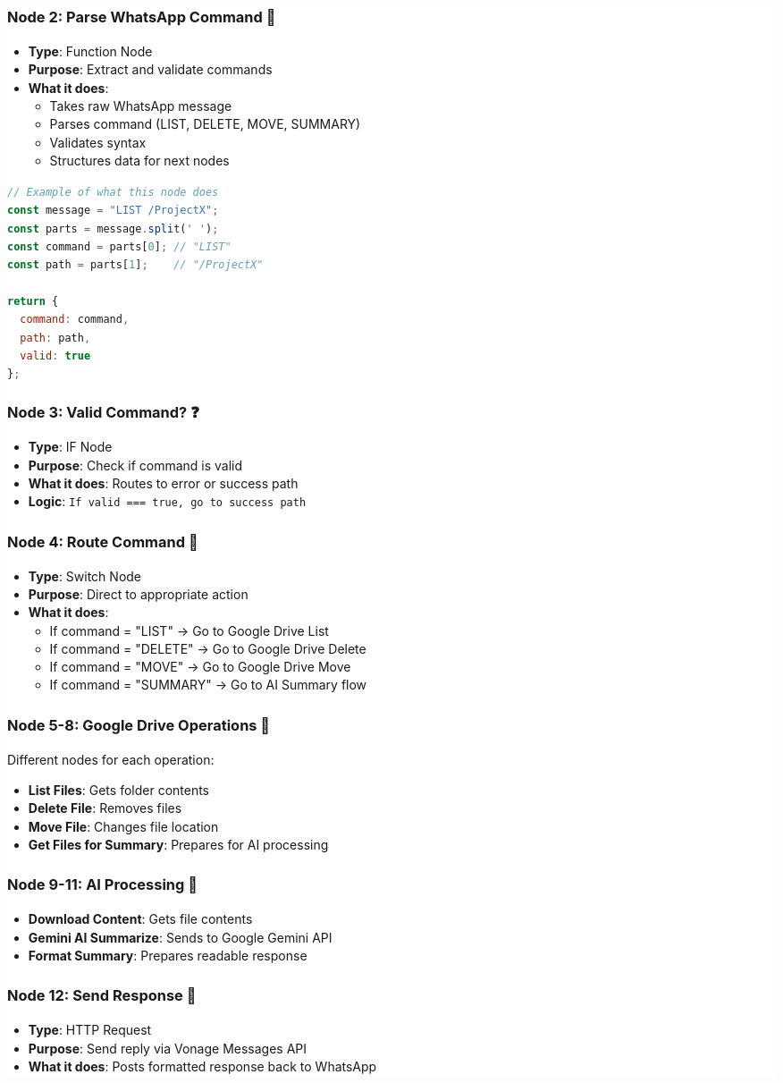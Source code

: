 ### **Node 2: Parse WhatsApp Command** 📝
- **Type**: Function Node
- **Purpose**: Extract and validate commands
- **What it does**: 
  - Takes raw WhatsApp message
  - Parses command (LIST, DELETE, MOVE, SUMMARY)
  - Validates syntax
  - Structures data for next nodes

```javascript
// Example of what this node does
const message = "LIST /ProjectX";
const parts = message.split(' ');
const command = parts[0]; // "LIST"
const path = parts[1];    // "/ProjectX"

return {
  command: command,
  path: path,
  valid: true
};
```

### **Node 3: Valid Command?** ❓
- **Type**: IF Node
- **Purpose**: Check if command is valid
- **What it does**: Routes to error or success path
- **Logic**: `If valid === true, go to success path`

### **Node 4: Route Command** 🚦
- **Type**: Switch Node
- **Purpose**: Direct to appropriate action
- **What it does**: 
  - If command = "LIST" → Go to Google Drive List
  - If command = "DELETE" → Go to Google Drive Delete
  - If command = "MOVE" → Go to Google Drive Move
  - If command = "SUMMARY" → Go to AI Summary flow

### **Node 5-8: Google Drive Operations** 💾
Different nodes for each operation:
- **List Files**: Gets folder contents
- **Delete File**: Removes files
- **Move File**: Changes file location
- **Get Files for Summary**: Prepares for AI processing

### **Node 9-11: AI Processing** 🧠
- **Download Content**: Gets file contents
- **Gemini AI Summarize**: Sends to Google Gemini API
- **Format Summary**: Prepares readable response

### **Node 12: Send Response** 📱
- **Type**: HTTP Request
- **Purpose**: Send reply via Vonage Messages API
- **What it does**: Posts formatted response back to WhatsApp
